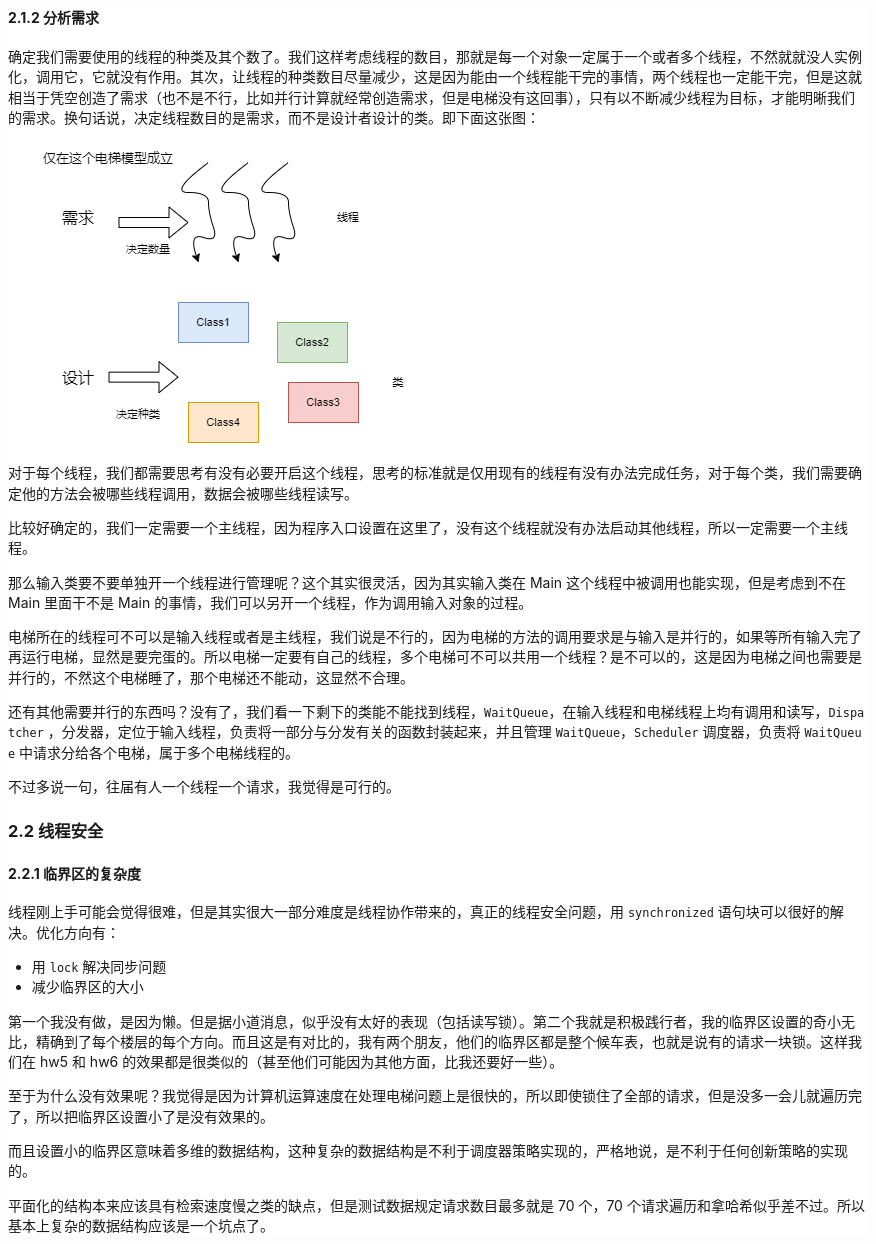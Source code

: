 #### 2.1.2 分析需求

确定我们需要使用的线程的种类及其个数了。我们这样考虑线程的数目，那就是每一个对象一定属于一个或者多个线程，不然就就没人实例化，调用它，它就没有作用。其次，让线程的种类数目尽量减少，这是因为能由一个线程能干完的事情，两个线程也一定能干完，但是这就相当于凭空创造了需求（也不是不行，比如并行计算就经常创造需求，但是电梯没有这回事），只有以不断减少线程为目标，才能明晰我们的需求。换句话说，决定线程数目的是需求，而不是设计者设计的类。即下面这张图：

![需求与设计.drawio](面向对象-电梯/需求与设计.drawio.png)

对于每个线程，我们都需要思考有没有必要开启这个线程，思考的标准就是仅用现有的线程有没有办法完成任务，对于每个类，我们需要确定他的方法会被哪些线程调用，数据会被哪些线程读写。	

比较好确定的，我们一定需要一个主线程，因为程序入口设置在这里了，没有这个线程就没有办法启动其他线程，所以一定需要一个主线程。

那么输入类要不要单独开一个线程进行管理呢？这个其实很灵活，因为其实输入类在 Main 这个线程中被调用也能实现，但是考虑到不在 Main 里面干不是 Main 的事情，我们可以另开一个线程，作为调用输入对象的过程。

电梯所在的线程可不可以是输入线程或者是主线程，我们说是不行的，因为电梯的方法的调用要求是与输入是并行的，如果等所有输入完了再运行电梯，显然是要完蛋的。所以电梯一定要有自己的线程，多个电梯可不可以共用一个线程？是不可以的，这是因为电梯之间也需要是并行的，不然这个电梯睡了，那个电梯还不能动，这显然不合理。

还有其他需要并行的东西吗？没有了，我们看一下剩下的类能不能找到线程，`WaitQueue`，在输入线程和电梯线程上均有调用和读写，`Dispatcher` ，分发器，定位于输入线程，负责将一部分与分发有关的函数封装起来，并且管理 `WaitQueue`，`Scheduler` 调度器，负责将 `WaitQueue` 中请求分给各个电梯，属于多个电梯线程的。

不过多说一句，往届有人一个线程一个请求，我觉得是可行的。

### 2.2 线程安全

#### 2.2.1 临界区的复杂度

线程刚上手可能会觉得很难，但是其实很大一部分难度是线程协作带来的，真正的线程安全问题，用 `synchronized` 语句块可以很好的解决。优化方向有：

- 用 `lock` 解决同步问题
- 减少临界区的大小

第一个我没有做，是因为懒。但是据小道消息，似乎没有太好的表现（包括读写锁）。第二个我就是积极践行者，我的临界区设置的奇小无比，精确到了每个楼层的每个方向。而且这是有对比的，我有两个朋友，他们的临界区都是整个候车表，也就是说有的请求一块锁。这样我们在 hw5 和 hw6 的效果都是很类似的（甚至他们可能因为其他方面，比我还要好一些）。

至于为什么没有效果呢？我觉得是因为计算机运算速度在处理电梯问题上是很快的，所以即使锁住了全部的请求，但是没多一会儿就遍历完了，所以把临界区设置小了是没有效果的。

而且设置小的临界区意味着多维的数据结构，这种复杂的数据结构是不利于调度器策略实现的，严格地说，是不利于任何创新策略的实现的。

平面化的结构本来应该具有检索速度慢之类的缺点，但是测试数据规定请求数目最多就是 70 个，70 个请求遍历和拿哈希似乎差不过。所以基本上复杂的数据结构应该是一个坑点了。
